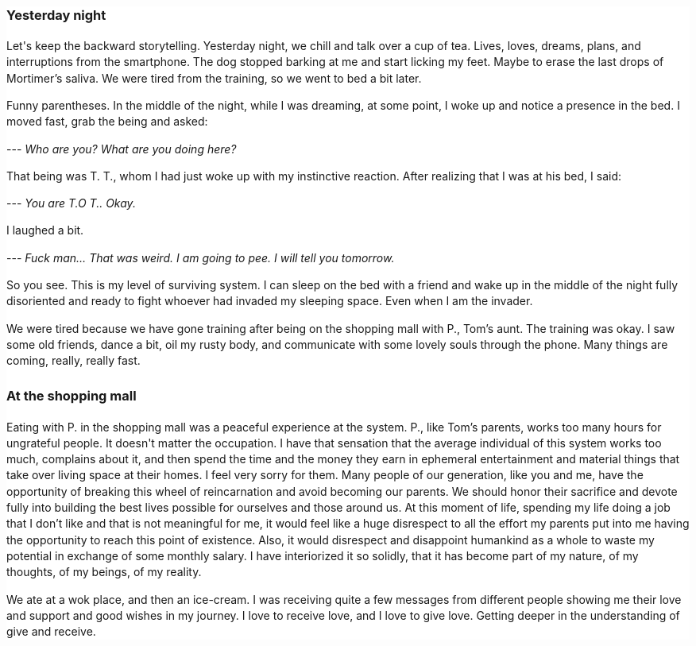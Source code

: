 ### Yesterday night

Let's keep the backward storytelling. Yesterday night, we chill and talk over a cup of tea. Lives, loves, dreams, plans, and interruptions from the smartphone. The dog stopped barking at me and start licking my feet. Maybe to erase the last drops of Mortimer’s saliva. We were tired from the training, so we went to bed a bit later. 

Funny parentheses. In the middle of the night, while I was dreaming, at some point, I woke up and notice a presence in the bed. I moved fast, grab the being and asked:

--- *Who are you? What are you doing here?* 

That being was T. T., whom I had just woke up with my instinctive reaction. After realizing that I was at his bed, I said: 

--- *You are T.O T.. Okay.* 

I laughed a bit. 

--- *Fuck man… That was weird. I am going to pee. I will tell you tomorrow.*

So you see. This is my level of surviving system. I can sleep on the bed with a friend and wake up in the middle of the night fully disoriented and ready to fight whoever had invaded my sleeping space. Even when I am the invader. 

We were tired because we have gone training after being on the shopping mall with P., Tom’s aunt. The training was okay. I saw some old friends, dance a bit, oil my rusty body, and communicate with some lovely souls through the phone. Many things are coming, really, really fast.

### At the shopping mall

Eating with P. in the shopping mall was a peaceful experience at the system. P., like Tom’s parents, works too many hours for ungrateful people. It doesn't matter the occupation. I have that sensation that the average individual of this system works too much, complains about it, and then spend the time and the money they earn in ephemeral entertainment and material things that take over living space at their homes. I feel very sorry for them. Many people of our generation, like you and me, have the opportunity of breaking this wheel of reincarnation and avoid becoming our parents. We should honor their sacrifice and devote fully into building the best lives possible for ourselves and those around us. At this moment of life, spending my life doing a job that I don’t like and that is not meaningful for me, it would feel like a huge disrespect to all the effort my parents put into me having the opportunity to reach this point of existence. Also, it would disrespect and disappoint humankind as a whole to waste my potential in exchange of some monthly salary. I have interiorized it so solidly, that it has become part of my nature, of my thoughts, of my beings, of my reality. 

We ate at a wok place, and then an ice-cream. I was receiving quite a few messages from different people showing me their love and support and good wishes in my journey. I love to receive love, and I love to give love. Getting deeper in the understanding of give and receive.

<div class="figure" style="text-align: center">
